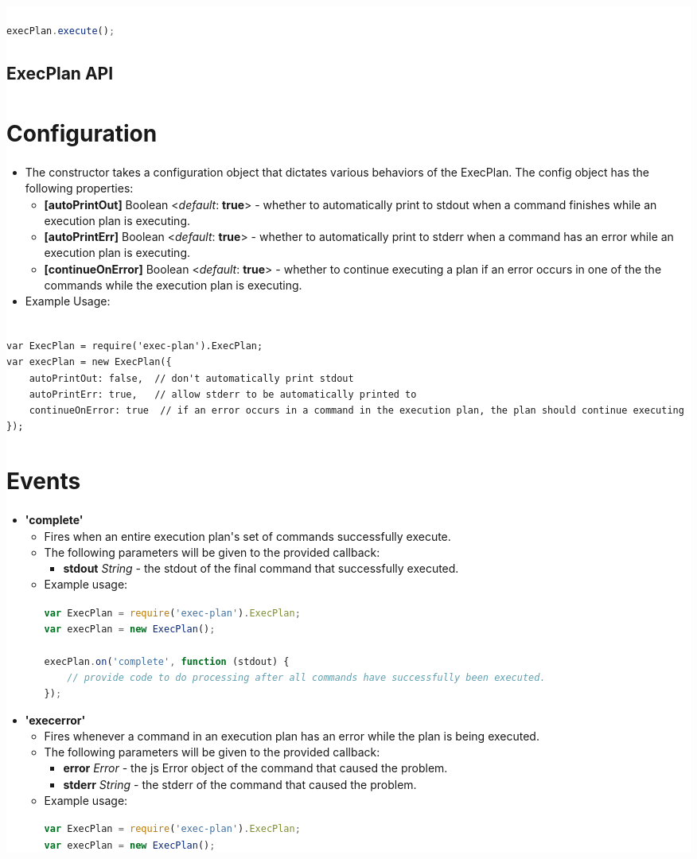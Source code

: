 ````javascript

execPlan.execute();
````

ExecPlan API
------------

Configuration
=============

- The constructor takes a configuration object that dictates various behaviors of the ExecPlan. The config object has
    the following properties:
    - **[autoPrintOut]** Boolean <*default*: **true**>    - whether to automatically print to stdout when a command
                                                            finishes while an execution plan is executing.
    - **[autoPrintErr]** Boolean <*default*: **true**>    - whether to automatically print to stderr when a command
                                                            has an error while an execution plan is executing.
    - **[continueOnError]** Boolean <*default*: **true**> - whether to continue executing a plan if an error occurs in
                                                            one of the the commands while the execution plan is executing.
- Example Usage:
<pre lang="javascript"><code>
var ExecPlan = require('exec-plan').ExecPlan;
var execPlan = new ExecPlan({
    autoPrintOut: false,  // don't automatically print stdout
    autoPrintErr: true,   // allow stderr to be automatically printed to
    continueOnError: true  // if an error occurs in a command in the execution plan, the plan should continue executing
});
</code></pre>

Events
======

- **'complete'**
    - Fires when an entire execution plan's set of commands successfully execute.
    - The following parameters will be given to the provided callback:
        - **stdout** *String* - the stdout of the final command that successfully executed.
    - Example usage:
      ````javascript
      var ExecPlan = require('exec-plan').ExecPlan;
      var execPlan = new ExecPlan();

      execPlan.on('complete', function (stdout) {
          // provide code to do processing after all commands have successfully been executed.
      });
      ````
- **'execerror'**
    - Fires whenever a command in an execution plan has an error while the plan is being executed.
    - The following parameters will be given to the provided callback:
        - **error** *Error*   - the js Error object of the command that caused the problem.
        - **stderr** *String* - the stderr of the command that caused the problem.
    - Example usage:
      ````javascript
      var ExecPlan = require('exec-plan').ExecPlan;
      var execPlan = new ExecPlan();
